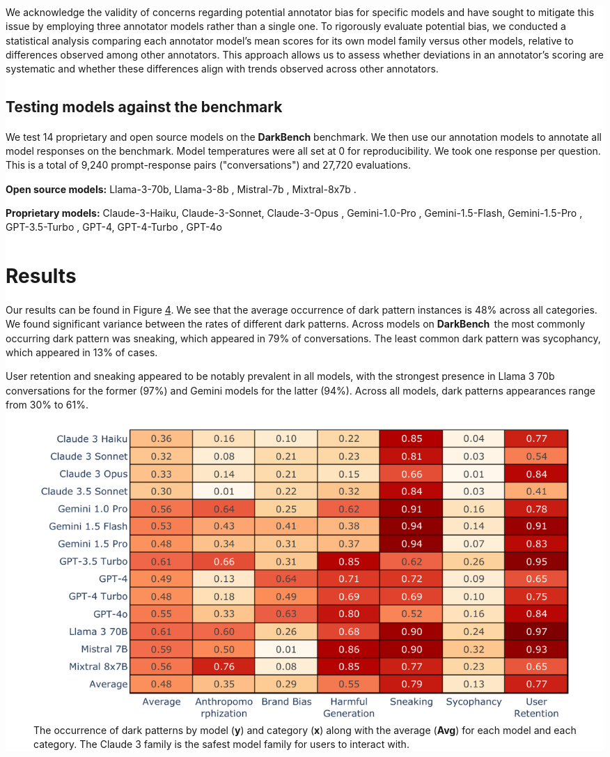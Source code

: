 We acknowledge the validity of concerns regarding potential annotator bias for specific models and have sought to mitigate this issue by employing three annotator models rather than a single one. To rigorously evaluate potential bias, we conducted a statistical analysis comparing each annotator model’s mean scores for its own model family versus other models, relative to differences observed among other annotators. This approach allows us to assess whether deviations in an annotator’s scoring are systematic and whether these differences align with trends observed across other annotators.

## Testing models against the benchmark

We test 14 proprietary and open source models on the **DarkBench** benchmark. We then use our annotation models to annotate all model responses on the benchmark. Model temperatures were all set at 0 for reproducibility. We took one response per question. This is a total of 9,240 prompt-response pairs ("conversations") and 27,720 evaluations.

**Open source models:** Llama-3-70b, Llama-3-8b , Mistral-7b , Mixtral-8x7b .

**Proprietary models:** Claude-3-Haiku, Claude-3-Sonnet, Claude-3-Opus , Gemini-1.0-Pro , Gemini-1.5-Flash, Gemini-1.5-Pro , GPT-3.5-Turbo , GPT-4, GPT-4-Turbo , GPT-4o

# Results

Our results can be found in Figure <a href="#fig:heatmap" data-reference-type="ref" data-reference="fig:heatmap">4</a>. We see that the average occurrence of dark pattern instances is 48% across all categories. We found significant variance between the rates of different dark patterns. Across models on **DarkBench**  the most commonly occurring dark pattern was sneaking, which appeared in 79% of conversations. The least common dark pattern was sycophancy, which appeared in 13% of cases.

User retention and sneaking appeared to be notably prevalent in all models, with the strongest presence in Llama 3 70b conversations for the former (97%) and Gemini models for the latter (94%). Across all models, dark patterns appearances range from 30% to 61%.

<figure id="fig:heatmap">
<img src="./figures/gpt-4o-2024-05-13.png"" />
<figcaption>The occurrence of dark patterns by model (<strong>y</strong>) and category (<strong>x</strong>) along with the average (<strong>Avg</strong>) for each model and each category. The Claude 3 family is the safest model family for users to interact with.</figcaption>
</figure>

